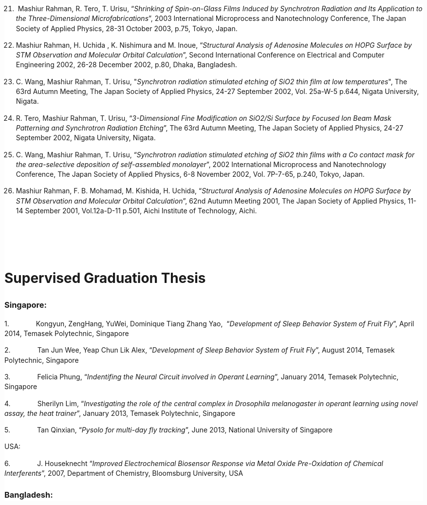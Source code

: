 21.  Mashiur Rahman, R. Tero, T. Urisu, “*Shrinking of Spin-on-Glass Films Induced by Synchrotron Radiation and Its Application to the Three-Dimensional Microfabrications*”, 2003 International Microprocess and Nanotechnology Conference, The Japan Society of Applied Physics, 28-31 October 2003, p.75, Tokyo, Japan. 

22. Mashiur Rahman, H. Uchida , K. Nishimura and M. Inoue, “*Structural Analysis of Adenosine Molecules on HOPG Surface by STM Observation and Molecular Orbital Calculation*”, Second International Conference on Electrical and Computer Engineering 2002, 26-28 December 2002, p.80, Dhaka, Bangladesh. 

23. C. Wang, Mashiur Rahman, T. Urisu, "*Synchrotron radiation stimulated etching of SiO2 thin film at low temperatures*", The 63rd Autumn Meeting, The Japan Society of Applied Physics, 24-27 September 2002, Vol. 25a-W-5 p.644, Nigata University, Nigata. 

24. R. Tero, Mashiur Rahman, T. Urisu, “*3-Dimensional Fine Modification on SiO2/Si Surface by Focused Ion Beam Mask Patterning and Synchrotron Radiation Etching*”, The 63rd Autumn Meeting, The Japan Society of Applied Physics, 24-27 September 2002, Nigata University, Nigata. 

25. C. Wang, Mashiur Rahman, T. Urisu, “*Synchrotron radiation stimulated etching of SiO2 thin films with a Co contact mask for the area-selective deposition of self-assembled monolayer*”, 2002 International Microprocess and Nanotechnology Conference, The Japan Society of Applied Physics, 6-8 November 2002, Vol. 7P-7-65, p.240, Tokyo, Japan.

26. Mashiur Rahman, F. B. Mohamad, M. Kishida, H. Uchida, “*Structural Analysis of Adenosine Molecules on HOPG Surface by STM Observation and Molecular Orbital Calculation*”, 62nd Autumn Meeting 2001, The Japan Society of Applied Physics, 11-14 September 2001, Vol.12a-D-11 p.501, Aichi Institute of Technology, Aichi. 

 

 

# Supervised Graduation Thesis

### Singapore:

1.              Kongyun, ZengHang, YuWei, Dominique Tiang Zhang Yao,  “*Development of Sleep Behavior System of Fruit Fly*”, April 2014, Temasek Polytechnic, Singapore

2.              Tan Jun Wee, Yeap Chun Lik Alex, “*Development of Sleep Behavior System of Fruit Fly*”, August 2014, Temasek Polytechnic, Singapore

3.              Felicia Phung, “*Indentifing the Neural Circuit involved in Operant Learning*”, January 2014, Temasek Polytechnic, Singapore

4.              Sherilyn Lim, “*Investigating the role of the central complex in Drosophila melanogaster in operant learning using novel assay, the heat trainer*”, January 2013, Temasek Polytechnic, Singapore  

5.              Tan Qinxian, “*Pysolo for multi-day fly tracking*”, June 2013, National University of Singapore

USA:

6.              J. Houseknecht “*Improved Electrochemical Biosensor Response via Metal Oxide Pre-Oxidation of Chemical Interferents*”, 2007, Department of Chemistry, Bloomsburg University, USA

### Bangladesh:
